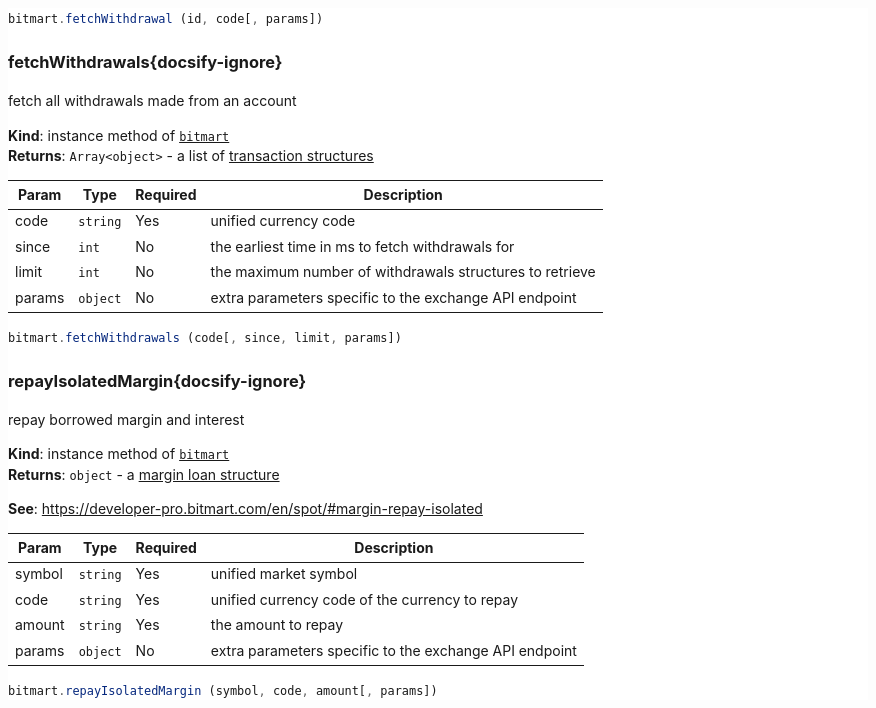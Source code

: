 
```javascript
bitmart.fetchWithdrawal (id, code[, params])
```


<a name="fetchWithdrawals" id="fetchwithdrawals"></a>

### fetchWithdrawals{docsify-ignore}
fetch all withdrawals made from an account

**Kind**: instance method of [<code>bitmart</code>](#bitmart)  
**Returns**: <code>Array&lt;object&gt;</code> - a list of [transaction structures](https://docs.ccxt.com/#/?id=transaction-structure)


| Param | Type | Required | Description |
| --- | --- | --- | --- |
| code | <code>string</code> | Yes | unified currency code |
| since | <code>int</code> | No | the earliest time in ms to fetch withdrawals for |
| limit | <code>int</code> | No | the maximum number of withdrawals structures to retrieve |
| params | <code>object</code> | No | extra parameters specific to the exchange API endpoint |


```javascript
bitmart.fetchWithdrawals (code[, since, limit, params])
```


<a name="repayIsolatedMargin" id="repayisolatedmargin"></a>

### repayIsolatedMargin{docsify-ignore}
repay borrowed margin and interest

**Kind**: instance method of [<code>bitmart</code>](#bitmart)  
**Returns**: <code>object</code> - a [margin loan structure](https://docs.ccxt.com/#/?id=margin-loan-structure)

**See**: https://developer-pro.bitmart.com/en/spot/#margin-repay-isolated  

| Param | Type | Required | Description |
| --- | --- | --- | --- |
| symbol | <code>string</code> | Yes | unified market symbol |
| code | <code>string</code> | Yes | unified currency code of the currency to repay |
| amount | <code>string</code> | Yes | the amount to repay |
| params | <code>object</code> | No | extra parameters specific to the exchange API endpoint |


```javascript
bitmart.repayIsolatedMargin (symbol, code, amount[, params])
```


<a name="borrowIsolatedMargin" id="borrowisolatedmargin"></a>
